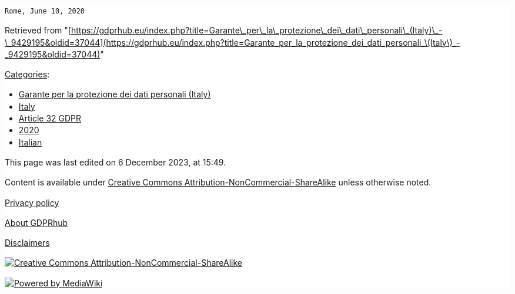 ```
Rome, June 10, 2020

```

Retrieved from "[https://gdprhub.eu/index.php?title=Garante\_per\_la\_protezione\_dei\_dati\_personali\_(Italy)\_-\_9429195&oldid=37044](https://gdprhub.eu/index.php?title=Garante_per_la_protezione_dei_dati_personali_\(Italy\)_-_9429195&oldid=37044)"

[Categories](/index.php?title=Special:Categories "Special:Categories"):

*   [Garante per la protezione dei dati personali (Italy)](/index.php?title=Category:Garante_per_la_protezione_dei_dati_personali_\(Italy\) "Category:Garante per la protezione dei dati personali (Italy)")
*   [Italy](/index.php?title=Category:Italy "Category:Italy")
*   [Article 32 GDPR](/index.php?title=Category:Article_32_GDPR "Category:Article 32 GDPR")
*   [2020](/index.php?title=Category:2020 "Category:2020")
*   [Italian](/index.php?title=Category:Italian "Category:Italian")

This page was last edited on 6 December 2023, at 15:49.

Content is available under [Creative Commons Attribution-NonCommercial-ShareAlike](https://creativecommons.org/licenses/by-nc-sa/4.0/) unless otherwise noted.

[Privacy policy](/index.php?title=GDPRhub:Privacy_policy)

[About GDPRhub](/index.php?title=GDPRhub:About)

[Disclaimers](/index.php?title=GDPRhub:General_disclaimer)

[![Creative Commons Attribution-NonCommercial-ShareAlike](/resources/assets/licenses/cc-by-nc-sa.png)](https://creativecommons.org/licenses/by-nc-sa/4.0/)

[![Powered by MediaWiki](/resources/assets/poweredby_mediawiki_88x31.png)](https://www.mediawiki.org/)